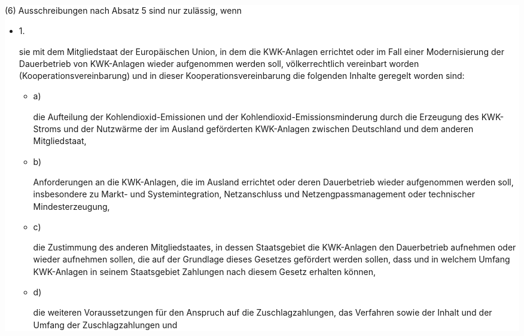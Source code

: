 </div>

<div class="jurAbsatz">

(6) Ausschreibungen nach Absatz 5 sind nur zulässig, wenn

  - 1\.
    
    <div style="">
    
    sie mit dem Mitgliedstaat der Europäischen Union, in dem die
    KWK-Anlagen errichtet oder im Fall einer Modernisierung der
    Dauerbetrieb von KWK-Anlagen wieder aufgenommen werden soll,
    völkerrechtlich vereinbart worden (Kooperationsvereinbarung) und in
    dieser Kooperationsvereinbarung die folgenden Inhalte geregelt
    worden sind:
    
      - a)
        
        <div style="">
        
        die Aufteilung der Kohlendioxid-Emissionen und der
        Kohlendioxid-Emissionsminderung durch die Erzeugung des
        KWK-Stroms und der Nutzwärme der im Ausland geförderten
        KWK-Anlagen zwischen Deutschland und dem anderen Mitgliedstaat,
        
        </div>
    
      - b)
        
        <div style="">
        
        Anforderungen an die KWK-Anlagen, die im Ausland errichtet oder
        deren Dauerbetrieb wieder aufgenommen werden soll, insbesondere
        zu Markt- und Systemintegration, Netzanschluss und
        Netzengpassmanagement oder technischer Mindesterzeugung,
        
        </div>
    
      - c)
        
        <div style="">
        
        die Zustimmung des anderen Mitgliedstaates, in dessen
        Staatsgebiet die KWK-Anlagen den Dauerbetrieb aufnehmen oder
        wieder aufnehmen sollen, die auf der Grundlage dieses Gesetzes
        gefördert werden sollen, dass und in welchem Umfang KWK-Anlagen
        in seinem Staatsgebiet Zahlungen nach diesem Gesetz erhalten
        können,
        
        </div>
    
      - d)
        
        <div style="">
        
        die weiteren Voraussetzungen für den Anspruch auf die
        Zuschlagzahlungen, das Verfahren sowie der Inhalt und der Umfang
        der Zuschlagzahlungen und
        
        </div>
    